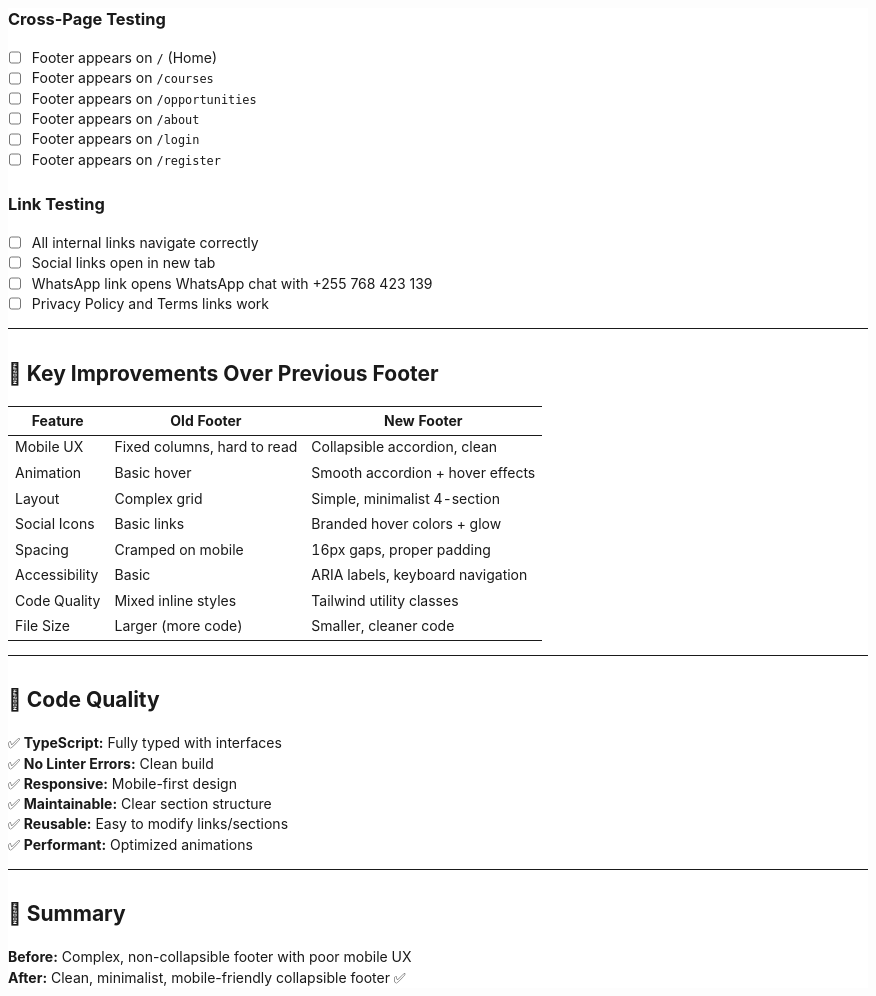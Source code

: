 ### Cross-Page Testing
- [ ] Footer appears on `/` (Home)
- [ ] Footer appears on `/courses`
- [ ] Footer appears on `/opportunities`
- [ ] Footer appears on `/about`
- [ ] Footer appears on `/login`
- [ ] Footer appears on `/register`

### Link Testing
- [ ] All internal links navigate correctly
- [ ] Social links open in new tab
- [ ] WhatsApp link opens WhatsApp chat with +255 768 423 139
- [ ] Privacy Policy and Terms links work

---

## 🎯 Key Improvements Over Previous Footer

| Feature | Old Footer | New Footer |
|---------|-----------|------------|
| Mobile UX | Fixed columns, hard to read | Collapsible accordion, clean |
| Animation | Basic hover | Smooth accordion + hover effects |
| Layout | Complex grid | Simple, minimalist 4-section |
| Social Icons | Basic links | Branded hover colors + glow |
| Spacing | Cramped on mobile | 16px gaps, proper padding |
| Accessibility | Basic | ARIA labels, keyboard navigation |
| Code Quality | Mixed inline styles | Tailwind utility classes |
| File Size | Larger (more code) | Smaller, cleaner code |

---

## 📝 Code Quality

✅ **TypeScript:** Fully typed with interfaces  
✅ **No Linter Errors:** Clean build  
✅ **Responsive:** Mobile-first design  
✅ **Maintainable:** Clear section structure  
✅ **Reusable:** Easy to modify links/sections  
✅ **Performant:** Optimized animations  

---

## 🎉 Summary

**Before:** Complex, non-collapsible footer with poor mobile UX  
**After:** Clean, minimalist, mobile-friendly collapsible footer ✅
